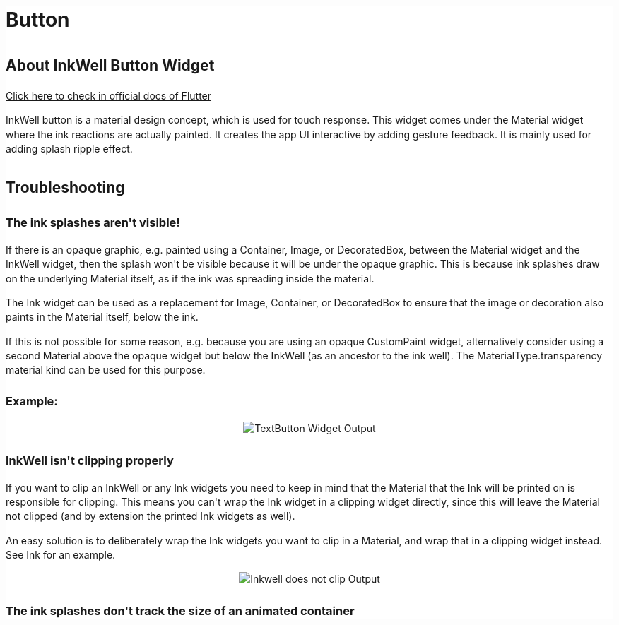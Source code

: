 # Button
## **About InkWell Button Widget**

[Click here to check in official docs of Flutter](https://docs.flutter.dev/development/ui/widgets/material)

InkWell button is a material design concept, which is used for touch response. This widget comes under the Material widget where the ink reactions are actually painted. It creates the app UI interactive by adding gesture feedback. It is mainly used for adding splash ripple effect.

## **Troubleshooting** 

### The ink splashes aren't visible!

If there is an opaque graphic, e.g. painted using a Container, Image, or DecoratedBox, between the Material widget and the InkWell widget, then the splash won't be visible because it will be under the opaque graphic. This is because ink splashes draw on the underlying Material itself, as if the ink was spreading inside the material.

The Ink widget can be used as a replacement for Image, Container, or DecoratedBox to ensure that the image or decoration also paints in the Material itself, below the ink.

If this is not possible for some reason, e.g. because you are using an opaque CustomPaint widget, alternatively consider using a second Material above the opaque widget but below the InkWell (as an ancestor to the ink well). The MaterialType.transparency material kind can be used for this purpose.

### Example:

<p align="center">
  <img src="https://i.stack.imgur.com/S4s8d.png" alt="TextButton Widget Output" width="250" height="520">
</p>



### InkWell isn't clipping properly

If you want to clip an InkWell or any Ink widgets you need to keep in mind that the Material that the Ink will be printed on is responsible for clipping. This means you can't wrap the Ink widget in a clipping widget directly, since this will leave the Material not clipped (and by extension the printed Ink widgets as well).

An easy solution is to deliberately wrap the Ink widgets you want to clip in a Material, and wrap that in a clipping widget instead. See Ink for an example.

<p align="center">
  <img src="https://user-images.githubusercontent.com/48603081/176392250-531ffed8-8495-446c-a425-75d068054c0b.png" alt="Inkwell does not clip Output" width="260" height="520">
</p>

### The ink splashes don't track the size of an animated container
